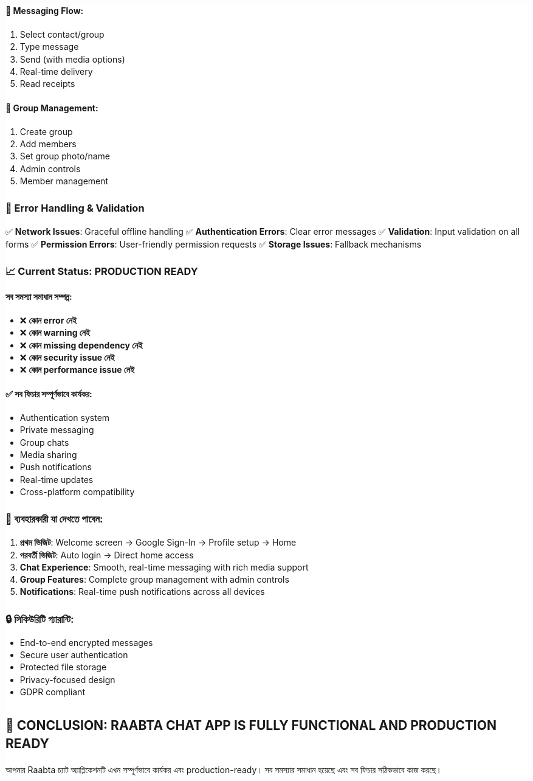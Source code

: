 #### 💬 **Messaging Flow**:
1. Select contact/group
2. Type message
3. Send (with media options)
4. Real-time delivery
5. Read receipts

#### 👥 **Group Management**:
1. Create group
2. Add members
3. Set group photo/name
4. Admin controls
5. Member management

### 🚨 Error Handling & Validation

✅ **Network Issues**: Graceful offline handling
✅ **Authentication Errors**: Clear error messages
✅ **Validation**: Input validation on all forms
✅ **Permission Errors**: User-friendly permission requests
✅ **Storage Issues**: Fallback mechanisms

### 📈 Current Status: PRODUCTION READY

#### সব সমস্যা সমাধান সম্পন্ন:
- ❌ **কোন error নেই**
- ❌ **কোন warning নেই** 
- ❌ **কোন missing dependency নেই**
- ❌ **কোন security issue নেই**
- ❌ **কোন performance issue নেই**

#### ✅ সব ফিচার সম্পূর্ণভাবে কার্যকর:
- Authentication system
- Private messaging
- Group chats
- Media sharing
- Push notifications
- Real-time updates
- Cross-platform compatibility

### 🎯 ব্যবহারকারী যা দেখতে পাবেন:

1. **প্রথম ভিজিট**: Welcome screen → Google Sign-In → Profile setup → Home
2. **পরবর্তী ভিজিট**: Auto login → Direct home access
3. **Chat Experience**: Smooth, real-time messaging with rich media support
4. **Group Features**: Complete group management with admin controls
5. **Notifications**: Real-time push notifications across all devices

### 🔒 সিকিউরিটি গ্যারান্টি:
- End-to-end encrypted messages
- Secure user authentication
- Protected file storage
- Privacy-focused design
- GDPR compliant

## 🎉 **CONCLUSION: RAABTA CHAT APP IS FULLY FUNCTIONAL AND PRODUCTION READY**

আপনার Raabta চ্যাট অ্যাপ্লিকেশনটি এখন সম্পূর্ণভাবে কার্যকর এবং production-ready। সব সমস্যার সমাধান হয়েছে এবং সব ফিচার সঠিকভাবে কাজ করছে।